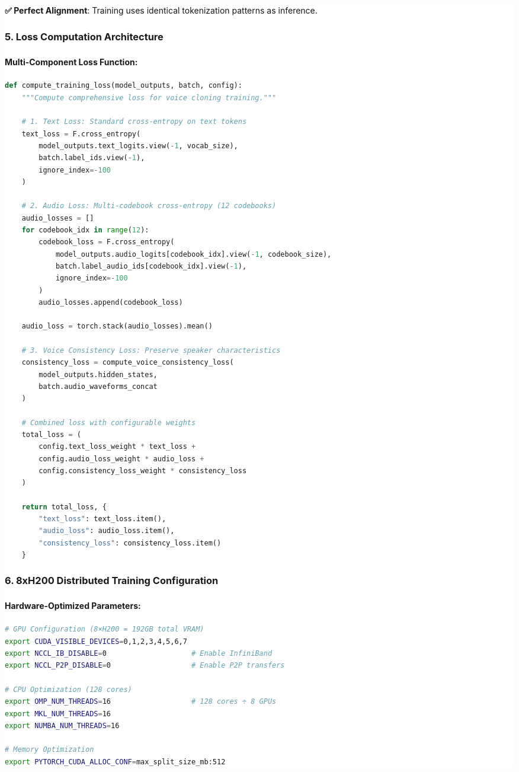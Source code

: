 **✅ Perfect Alignment**: Training uses identical tokenization patterns as inference.

### 5. Loss Computation Architecture

#### Multi-Component Loss Function:
```python
def compute_training_loss(model_outputs, batch, config):
    """Compute comprehensive loss for voice cloning training."""
    
    # 1. Text Loss: Standard cross-entropy on text tokens
    text_loss = F.cross_entropy(
        model_outputs.text_logits.view(-1, vocab_size),
        batch.label_ids.view(-1),
        ignore_index=-100
    )
    
    # 2. Audio Loss: Multi-codebook cross-entropy (12 codebooks)
    audio_losses = []
    for codebook_idx in range(12):
        codebook_loss = F.cross_entropy(
            model_outputs.audio_logits[codebook_idx].view(-1, codebook_size),
            batch.label_audio_ids[codebook_idx].view(-1),
            ignore_index=-100
        )
        audio_losses.append(codebook_loss)
    
    audio_loss = torch.stack(audio_losses).mean()
    
    # 3. Voice Consistency Loss: Preserve speaker characteristics
    consistency_loss = compute_voice_consistency_loss(
        model_outputs.hidden_states, 
        batch.audio_waveforms_concat
    )
    
    # Combined loss with configurable weights
    total_loss = (
        config.text_loss_weight * text_loss +
        config.audio_loss_weight * audio_loss +
        config.consistency_loss_weight * consistency_loss
    )
    
    return total_loss, {
        "text_loss": text_loss.item(),
        "audio_loss": audio_loss.item(), 
        "consistency_loss": consistency_loss.item()
    }
```

### 6. 8xH200 Distributed Training Configuration

#### Hardware-Optimized Parameters:
```bash
# GPU Configuration (8×H200 = 192GB total VRAM)
export CUDA_VISIBLE_DEVICES=0,1,2,3,4,5,6,7
export NCCL_IB_DISABLE=0                    # Enable InfiniBand
export NCCL_P2P_DISABLE=0                   # Enable P2P transfers

# CPU Optimization (128 cores)  
export OMP_NUM_THREADS=16                   # 128 cores ÷ 8 GPUs
export MKL_NUM_THREADS=16
export NUMBA_NUM_THREADS=16

# Memory Optimization
export PYTORCH_CUDA_ALLOC_CONF=max_split_size_mb:512
```